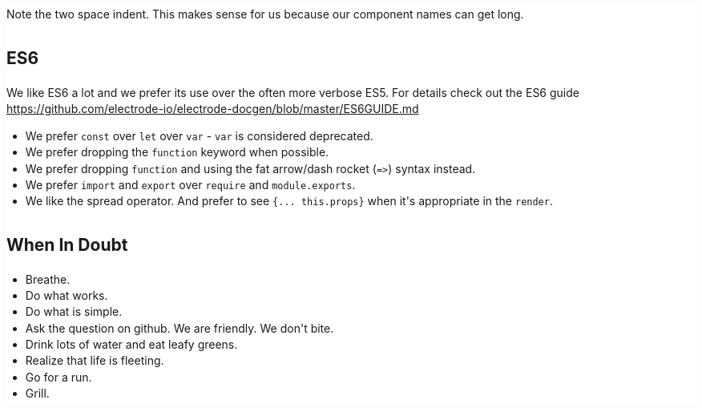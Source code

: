 Note the two space indent. This makes sense for us because our component names can get long.


## ES6

We like ES6 a lot and we prefer its use over the often more verbose ES5. For details check out the ES6 guide https://github.com/electrode-io/electrode-docgen/blob/master/ES6GUIDE.md

* We prefer `const` over `let` over `var` - `var` is considered deprecated.
* We prefer dropping the `function` keyword when possible.
* We prefer dropping `function` and using the fat arrow/dash rocket (`=>`) syntax instead.
* We prefer `import` and `export` over `require` and `module.exports`.
* We like the spread operator. And prefer to see `{... this.props}` when it's appropriate in the `render`.


## When In Doubt

* Breathe.
* Do what works.
* Do what is simple.
* Ask the question on github. We are friendly. We don't bite.
* Drink lots of water and eat leafy greens.
* Realize that life is fleeting.
* Go for a run.
* Grill.
